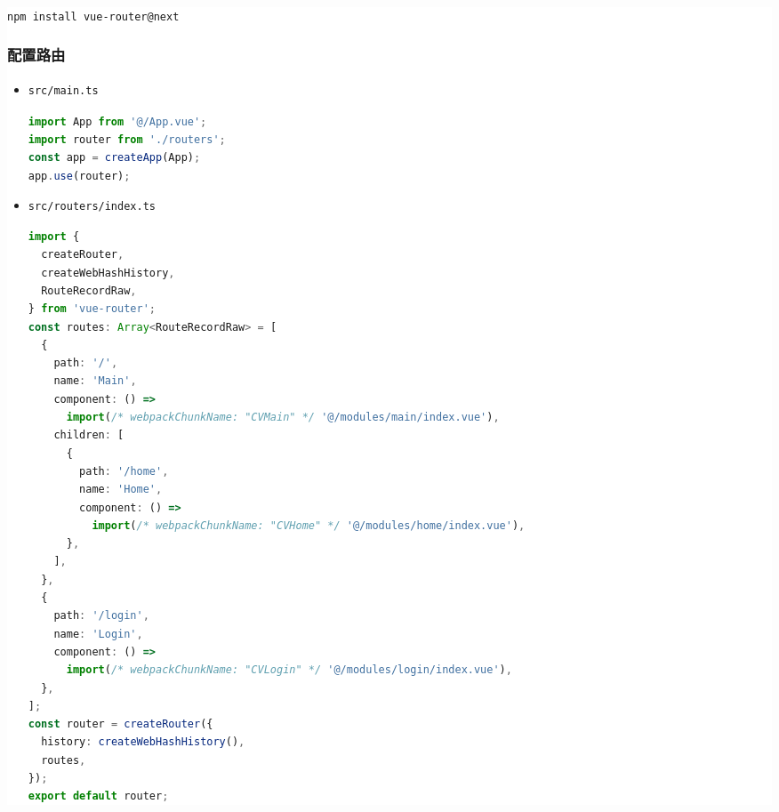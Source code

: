 ```bash
npm install vue-router@next
```

### 配置路由

- `src/main.ts`

  ```ts
  import App from '@/App.vue';
  import router from './routers';
  const app = createApp(App);
  app.use(router);
  ```

- `src/routers/index.ts`

  ```ts
  import {
    createRouter,
    createWebHashHistory,
    RouteRecordRaw,
  } from 'vue-router';
  const routes: Array<RouteRecordRaw> = [
    {
      path: '/',
      name: 'Main',
      component: () =>
        import(/* webpackChunkName: "CVMain" */ '@/modules/main/index.vue'),
      children: [
        {
          path: '/home',
          name: 'Home',
          component: () =>
            import(/* webpackChunkName: "CVHome" */ '@/modules/home/index.vue'),
        },
      ],
    },
    {
      path: '/login',
      name: 'Login',
      component: () =>
        import(/* webpackChunkName: "CVLogin" */ '@/modules/login/index.vue'),
    },
  ];
  const router = createRouter({
    history: createWebHashHistory(),
    routes,
  });
  export default router;
  ```
